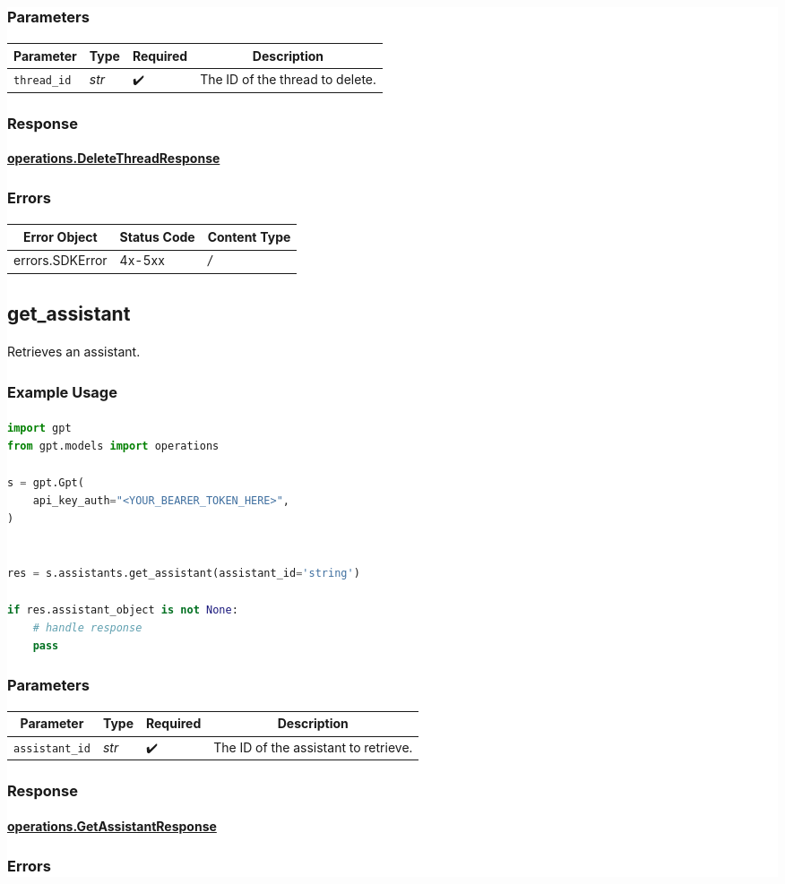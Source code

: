 ### Parameters

| Parameter                       | Type                            | Required                        | Description                     |
| ------------------------------- | ------------------------------- | ------------------------------- | ------------------------------- |
| `thread_id`                     | *str*                           | :heavy_check_mark:              | The ID of the thread to delete. |


### Response

**[operations.DeleteThreadResponse](../../models/operations/deletethreadresponse.md)**
### Errors

| Error Object    | Status Code     | Content Type    |
| --------------- | --------------- | --------------- |
| errors.SDKError | 4x-5xx          | */*             |

## get_assistant

Retrieves an assistant.

### Example Usage

```python
import gpt
from gpt.models import operations

s = gpt.Gpt(
    api_key_auth="<YOUR_BEARER_TOKEN_HERE>",
)


res = s.assistants.get_assistant(assistant_id='string')

if res.assistant_object is not None:
    # handle response
    pass
```

### Parameters

| Parameter                            | Type                                 | Required                             | Description                          |
| ------------------------------------ | ------------------------------------ | ------------------------------------ | ------------------------------------ |
| `assistant_id`                       | *str*                                | :heavy_check_mark:                   | The ID of the assistant to retrieve. |


### Response

**[operations.GetAssistantResponse](../../models/operations/getassistantresponse.md)**
### Errors
